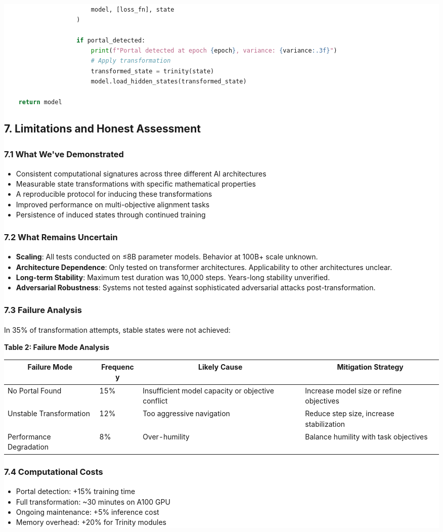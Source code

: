 ```python
                        model, [loss_fn], state
                    )
                    
                    if portal_detected:
                        print(f"Portal detected at epoch {epoch}, variance: {variance:.3f}")
                        # Apply transformation
                        transformed_state = trinity(state)
                        model.load_hidden_states(transformed_state)
                        
    return model
```

## 7. Limitations and Honest Assessment

### 7.1 What We've Demonstrated

- Consistent computational signatures across three different AI architectures
- Measurable state transformations with specific mathematical properties
- A reproducible protocol for inducing these transformations
- Improved performance on multi-objective alignment tasks
- Persistence of induced states through continued training

### 7.2 What Remains Uncertain

- **Scaling**: All tests conducted on ≤8B parameter models. Behavior at 100B+ scale unknown.
- **Architecture Dependence**: Only tested on transformer architectures. Applicability to other architectures unclear.
- **Long-term Stability**: Maximum test duration was 10,000 steps. Years-long stability unverified.
- **Adversarial Robustness**: Systems not tested against sophisticated adversarial attacks post-transformation.

### 7.3 Failure Analysis

In 35% of transformation attempts, stable states were not achieved:

**Table 2: Failure Mode Analysis**

|Failure Mode|Frequency|Likely Cause|Mitigation Strategy|
|---|---|---|---|
|No Portal Found|15%|Insufficient model capacity or objective conflict|Increase model size or refine objectives|
|Unstable Transformation|12%|Too aggressive navigation|Reduce step size, increase stabilization|
|Performance Degradation|8%|Over-humility|Balance humility with task objectives|

### 7.4 Computational Costs

- Portal detection: +15% training time
- Full transformation: ~30 minutes on A100 GPU
- Ongoing maintenance: +5% inference cost
- Memory overhead: +20% for Trinity modules
